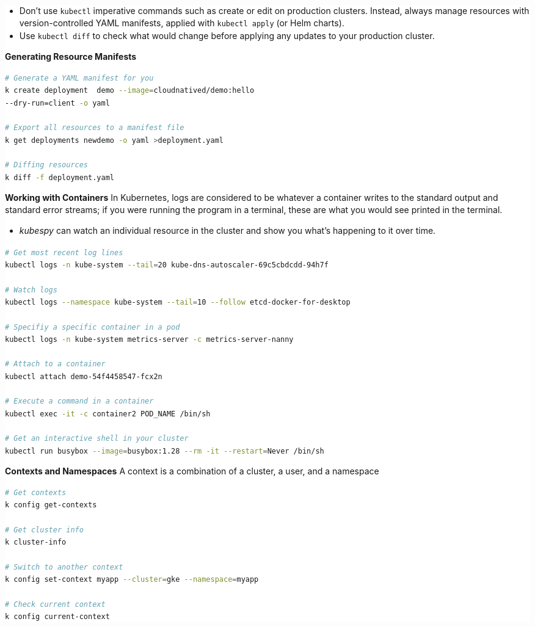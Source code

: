 - Don’t use `kubectl` imperative commands such as create or edit on production clusters. Instead, always manage resources with version-controlled YAML manifests, applied with `kubectl apply` (or Helm charts).
- Use `kubectl diff` to check what would change before applying any updates to your production cluster.

**Generating Resource Manifests**
```bash
# Generate a YAML manifest for you
k create deployment  demo --image=cloudnatived/demo:hello
--dry-run=client -o yaml

# Export all resources to a manifest file
k get deployments newdemo -o yaml >deployment.yaml

# Diffing resources
k diff -f deployment.yaml
```

**Working with Containers**
In Kubernetes, logs are considered to be whatever a container writes to the standard output and standard error streams; if you were running the program in a terminal, these are what you would see printed in the terminal.

- *kubespy* can watch an individual resource in the cluster and show you what’s happening to it over time.

```bash
# Get most recent log lines
kubectl logs -n kube-system --tail=20 kube-dns-autoscaler-69c5cbdcdd-94h7f

# Watch logs
kubectl logs --namespace kube-system --tail=10 --follow etcd-docker-for-desktop

# Specifiy a specific container in a pod
kubectl logs -n kube-system metrics-server -c metrics-server-nanny

# Attach to a container
kubectl attach demo-54f4458547-fcx2n

# Execute a command in a container
kubectl exec -it -c container2 POD_NAME /bin/sh

# Get an interactive shell in your cluster
kubectl run busybox --image=busybox:1.28 --rm -it --restart=Never /bin/sh
```

**Contexts and Namespaces**
A context is a combination of a cluster, a user, and a namespace

```bash
# Get contexts
k config get-contexts

# Get cluster info
k cluster-info

# Switch to another context
k config set-context myapp --cluster=gke --namespace=myapp

# Check current context
k config current-context
```
